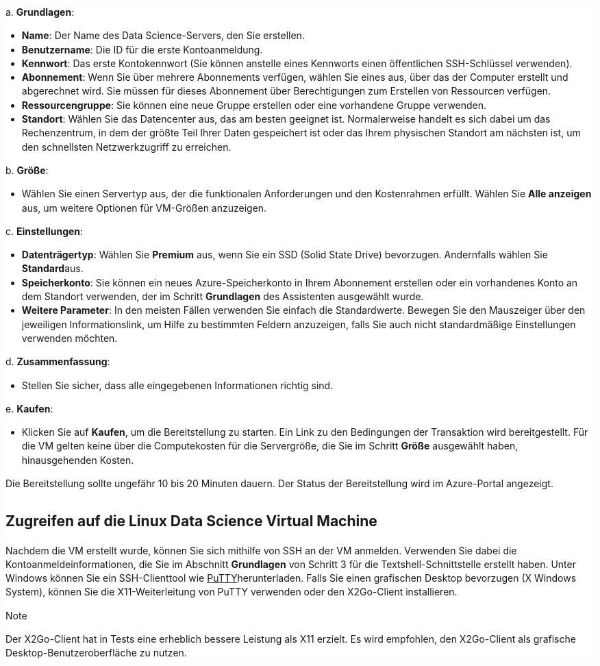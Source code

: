    a. **Grundlagen**:
   
   * **Name**: Der Name des Data Science-Servers, den Sie erstellen.
   * **Benutzername**: Die ID für die erste Kontoanmeldung.
   * **Kennwort**: Das erste Kontokennwort (Sie können anstelle eines Kennworts einen öffentlichen SSH-Schlüssel verwenden).
   * **Abonnement**: Wenn Sie über mehrere Abonnements verfügen, wählen Sie eines aus, über das der Computer erstellt und abgerechnet wird. Sie müssen für dieses Abonnement über Berechtigungen zum Erstellen von Ressourcen verfügen.
   * **Ressourcengruppe**: Sie können eine neue Gruppe erstellen oder eine vorhandene Gruppe verwenden.
   * **Standort**: Wählen Sie das Datencenter aus, das am besten geeignet ist. Normalerweise handelt es sich dabei um das Rechenzentrum, in dem der größte Teil Ihrer Daten gespeichert ist oder das Ihrem physischen Standort am nächsten ist, um den schnellsten Netzwerkzugriff zu erreichen.
   
   b. **Größe**:
   
   * Wählen Sie einen Servertyp aus, der die funktionalen Anforderungen und den Kostenrahmen erfüllt. Wählen Sie **Alle anzeigen** aus, um weitere Optionen für VM-Größen anzuzeigen.
   
   c. **Einstellungen**:
   
   * **Datenträgertyp**: Wählen Sie **Premium** aus, wenn Sie ein SSD (Solid State Drive) bevorzugen. Andernfalls wählen Sie **Standard**aus.
   * **Speicherkonto**: Sie können ein neues Azure-Speicherkonto in Ihrem Abonnement erstellen oder ein vorhandenes Konto an dem Standort verwenden, der im Schritt **Grundlagen** des Assistenten ausgewählt wurde.
   * **Weitere Parameter**: In den meisten Fällen verwenden Sie einfach die Standardwerte. Bewegen Sie den Mauszeiger über den jeweiligen Informationslink, um Hilfe zu bestimmten Feldern anzuzeigen, falls Sie auch nicht standardmäßige Einstellungen verwenden möchten.
   
   d. **Zusammenfassung**:
   
   * Stellen Sie sicher, dass alle eingegebenen Informationen richtig sind.
   
   e. **Kaufen**:
   
   * Klicken Sie auf **Kaufen**, um die Bereitstellung zu starten. Ein Link zu den Bedingungen der Transaktion wird bereitgestellt. Für die VM gelten keine über die Computekosten für die Servergröße, die Sie im Schritt **Größe** ausgewählt haben, hinausgehenden Kosten.

Die Bereitstellung sollte ungefähr 10 bis 20 Minuten dauern. Der Status der Bereitstellung wird im Azure-Portal angezeigt.

## <a name="how-to-access-the-linux-data-science-virtual-machine"></a>Zugreifen auf die Linux Data Science Virtual Machine
Nachdem die VM erstellt wurde, können Sie sich mithilfe von SSH an der VM anmelden. Verwenden Sie dabei die Kontoanmeldeinformationen, die Sie im Abschnitt **Grundlagen** von Schritt 3 für die Textshell-Schnittstelle erstellt haben. Unter Windows können Sie ein SSH-Clienttool wie [PuTTY](http://www.putty.org)herunterladen. Falls Sie einen grafischen Desktop bevorzugen (X Windows System), können Sie die X11-Weiterleitung von PuTTY verwenden oder den X2Go-Client installieren.

> [!NOTE]
> Der X2Go-Client hat in Tests eine erheblich bessere Leistung als X11 erzielt. Es wird empfohlen, den X2Go-Client als grafische Desktop-Benutzeroberfläche zu nutzen.
> 
> 
